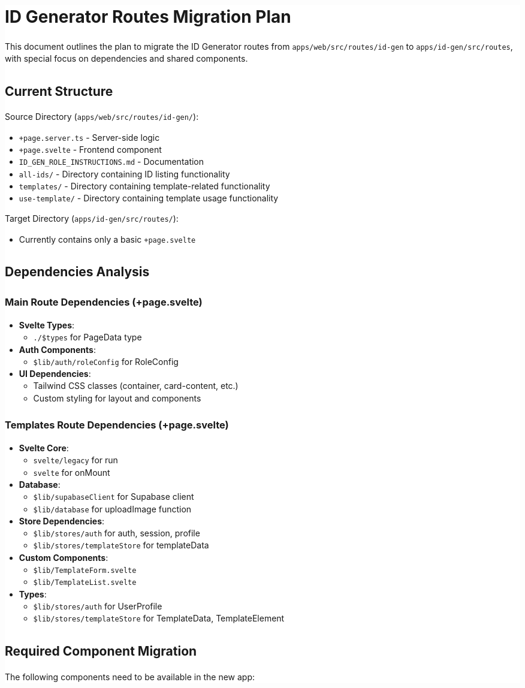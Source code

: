 # ID Generator Routes Migration Plan

This document outlines the plan to migrate the ID Generator routes from `apps/web/src/routes/id-gen` to `apps/id-gen/src/routes`, with special focus on dependencies and shared components.

## Current Structure

Source Directory (`apps/web/src/routes/id-gen/`):
- `+page.server.ts` - Server-side logic
- `+page.svelte` - Frontend component
- `ID_GEN_ROLE_INSTRUCTIONS.md` - Documentation
- `all-ids/` - Directory containing ID listing functionality
- `templates/` - Directory containing template-related functionality
- `use-template/` - Directory containing template usage functionality

Target Directory (`apps/id-gen/src/routes/`):
- Currently contains only a basic `+page.svelte`

## Dependencies Analysis

### Main Route Dependencies (+page.svelte)
- **Svelte Types**:
  - `./$types` for PageData type
- **Auth Components**:
  - `$lib/auth/roleConfig` for RoleConfig
- **UI Dependencies**:
  - Tailwind CSS classes (container, card-content, etc.)
  - Custom styling for layout and components

### Templates Route Dependencies (+page.svelte)
- **Svelte Core**:
  - `svelte/legacy` for run
  - `svelte` for onMount
- **Database**:
  - `$lib/supabaseClient` for Supabase client
  - `$lib/database` for uploadImage function
- **Store Dependencies**:
  - `$lib/stores/auth` for auth, session, profile
  - `$lib/stores/templateStore` for templateData
- **Custom Components**:
  - `$lib/TemplateForm.svelte`
  - `$lib/TemplateList.svelte`
- **Types**:
  - `$lib/stores/auth` for UserProfile
  - `$lib/stores/templateStore` for TemplateData, TemplateElement

## Required Component Migration

The following components need to be available in the new app:
